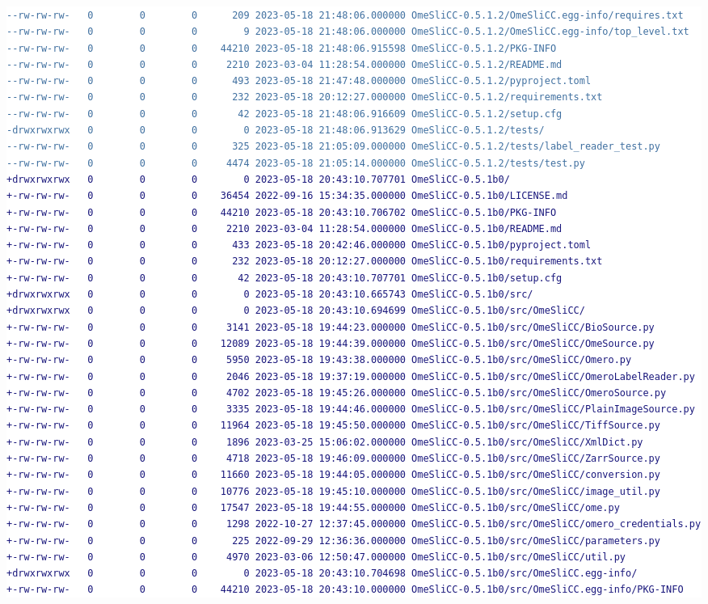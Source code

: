 ```diff
--rw-rw-rw-   0        0        0      209 2023-05-18 21:48:06.000000 OmeSliCC-0.5.1.2/OmeSliCC.egg-info/requires.txt
--rw-rw-rw-   0        0        0        9 2023-05-18 21:48:06.000000 OmeSliCC-0.5.1.2/OmeSliCC.egg-info/top_level.txt
--rw-rw-rw-   0        0        0    44210 2023-05-18 21:48:06.915598 OmeSliCC-0.5.1.2/PKG-INFO
--rw-rw-rw-   0        0        0     2210 2023-03-04 11:28:54.000000 OmeSliCC-0.5.1.2/README.md
--rw-rw-rw-   0        0        0      493 2023-05-18 21:47:48.000000 OmeSliCC-0.5.1.2/pyproject.toml
--rw-rw-rw-   0        0        0      232 2023-05-18 20:12:27.000000 OmeSliCC-0.5.1.2/requirements.txt
--rw-rw-rw-   0        0        0       42 2023-05-18 21:48:06.916609 OmeSliCC-0.5.1.2/setup.cfg
-drwxrwxrwx   0        0        0        0 2023-05-18 21:48:06.913629 OmeSliCC-0.5.1.2/tests/
--rw-rw-rw-   0        0        0      325 2023-05-18 21:05:09.000000 OmeSliCC-0.5.1.2/tests/label_reader_test.py
--rw-rw-rw-   0        0        0     4474 2023-05-18 21:05:14.000000 OmeSliCC-0.5.1.2/tests/test.py
+drwxrwxrwx   0        0        0        0 2023-05-18 20:43:10.707701 OmeSliCC-0.5.1b0/
+-rw-rw-rw-   0        0        0    36454 2022-09-16 15:34:35.000000 OmeSliCC-0.5.1b0/LICENSE.md
+-rw-rw-rw-   0        0        0    44210 2023-05-18 20:43:10.706702 OmeSliCC-0.5.1b0/PKG-INFO
+-rw-rw-rw-   0        0        0     2210 2023-03-04 11:28:54.000000 OmeSliCC-0.5.1b0/README.md
+-rw-rw-rw-   0        0        0      433 2023-05-18 20:42:46.000000 OmeSliCC-0.5.1b0/pyproject.toml
+-rw-rw-rw-   0        0        0      232 2023-05-18 20:12:27.000000 OmeSliCC-0.5.1b0/requirements.txt
+-rw-rw-rw-   0        0        0       42 2023-05-18 20:43:10.707701 OmeSliCC-0.5.1b0/setup.cfg
+drwxrwxrwx   0        0        0        0 2023-05-18 20:43:10.665743 OmeSliCC-0.5.1b0/src/
+drwxrwxrwx   0        0        0        0 2023-05-18 20:43:10.694699 OmeSliCC-0.5.1b0/src/OmeSliCC/
+-rw-rw-rw-   0        0        0     3141 2023-05-18 19:44:23.000000 OmeSliCC-0.5.1b0/src/OmeSliCC/BioSource.py
+-rw-rw-rw-   0        0        0    12089 2023-05-18 19:44:39.000000 OmeSliCC-0.5.1b0/src/OmeSliCC/OmeSource.py
+-rw-rw-rw-   0        0        0     5950 2023-05-18 19:43:38.000000 OmeSliCC-0.5.1b0/src/OmeSliCC/Omero.py
+-rw-rw-rw-   0        0        0     2046 2023-05-18 19:37:19.000000 OmeSliCC-0.5.1b0/src/OmeSliCC/OmeroLabelReader.py
+-rw-rw-rw-   0        0        0     4702 2023-05-18 19:45:26.000000 OmeSliCC-0.5.1b0/src/OmeSliCC/OmeroSource.py
+-rw-rw-rw-   0        0        0     3335 2023-05-18 19:44:46.000000 OmeSliCC-0.5.1b0/src/OmeSliCC/PlainImageSource.py
+-rw-rw-rw-   0        0        0    11964 2023-05-18 19:45:50.000000 OmeSliCC-0.5.1b0/src/OmeSliCC/TiffSource.py
+-rw-rw-rw-   0        0        0     1896 2023-03-25 15:06:02.000000 OmeSliCC-0.5.1b0/src/OmeSliCC/XmlDict.py
+-rw-rw-rw-   0        0        0     4718 2023-05-18 19:46:09.000000 OmeSliCC-0.5.1b0/src/OmeSliCC/ZarrSource.py
+-rw-rw-rw-   0        0        0    11660 2023-05-18 19:44:05.000000 OmeSliCC-0.5.1b0/src/OmeSliCC/conversion.py
+-rw-rw-rw-   0        0        0    10776 2023-05-18 19:45:10.000000 OmeSliCC-0.5.1b0/src/OmeSliCC/image_util.py
+-rw-rw-rw-   0        0        0    17547 2023-05-18 19:44:55.000000 OmeSliCC-0.5.1b0/src/OmeSliCC/ome.py
+-rw-rw-rw-   0        0        0     1298 2022-10-27 12:37:45.000000 OmeSliCC-0.5.1b0/src/OmeSliCC/omero_credentials.py
+-rw-rw-rw-   0        0        0      225 2022-09-29 12:36:36.000000 OmeSliCC-0.5.1b0/src/OmeSliCC/parameters.py
+-rw-rw-rw-   0        0        0     4970 2023-03-06 12:50:47.000000 OmeSliCC-0.5.1b0/src/OmeSliCC/util.py
+drwxrwxrwx   0        0        0        0 2023-05-18 20:43:10.704698 OmeSliCC-0.5.1b0/src/OmeSliCC.egg-info/
+-rw-rw-rw-   0        0        0    44210 2023-05-18 20:43:10.000000 OmeSliCC-0.5.1b0/src/OmeSliCC.egg-info/PKG-INFO
```